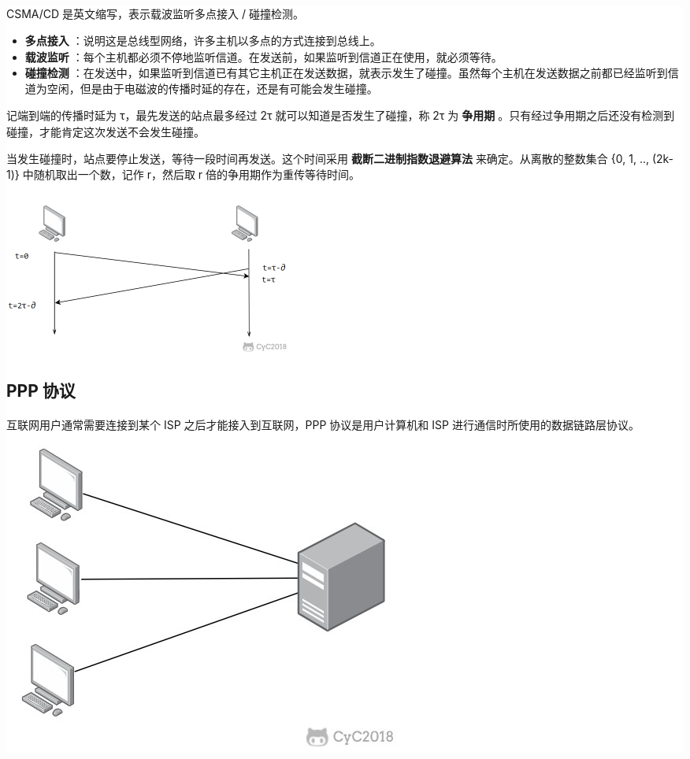 CSMA/CD 是英文缩写，表示载波监听多点接入 / 碰撞检测。

- **多点接入** ：说明这是总线型网络，许多主机以多点的方式连接到总线上。
- **载波监听** ：每个主机都必须不停地监听信道。在发送前，如果监听到信道正在使用，就必须等待。
- **碰撞检测** ：在发送中，如果监听到信道已有其它主机正在发送数据，就表示发生了碰撞。虽然每个主机在发送数据之前都已经监听到信道为空闲，但是由于电磁波的传播时延的存在，还是有可能会发生碰撞。

记端到端的传播时延为 τ，最先发送的站点最多经过 2τ 就可以知道是否发生了碰撞，称 2τ 为 **争用期** 。只有经过争用期之后还没有检测到碰撞，才能肯定这次发送不会发生碰撞。

当发生碰撞时，站点要停止发送，等待一段时间再发送。这个时间采用 **截断二进制指数退避算法** 来确定。从离散的整数集合 {0, 1, .., (2k-1)} 中随机取出一个数，记作 r，然后取 r 倍的争用期作为重传等待时间。

<img src="images/计算机网络/19d423e9-74f7-4c2b-9b97-55890e0d5193.png" alt="img" style="zoom:50%;" />



## PPP 协议

互联网用户通常需要连接到某个 ISP 之后才能接入到互联网，PPP 协议是用户计算机和 ISP 进行通信时所使用的数据链路层协议。

![img](images/计算机网络/e1ab9f28-cb15-4178-84b2-98aad87f9bc8.jpg)
